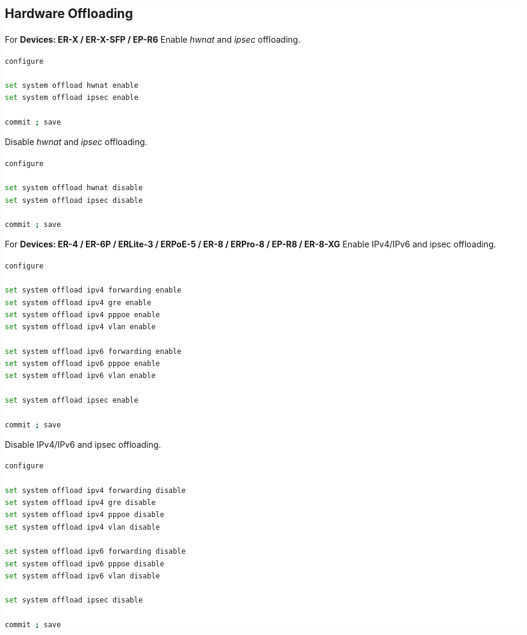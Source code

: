 ## Hardware Offloading

For **Devices: ER-X / ER-X-SFP / EP-R6**
Enable _hwnat_ and _ipsec_ offloading.

```bash
configure

set system offload hwnat enable
set system offload ipsec enable

commit ; save
```

Disable _hwnat_ and _ipsec_ offloading.

```bash
configure

set system offload hwnat disable
set system offload ipsec disable

commit ; save
```

For **Devices: ER-4 / ER-6P / ERLite-3 / ERPoE-5 / ER-8 / ERPro-8 / EP-R8 / ER-8-XG**
Enable IPv4/IPv6 and ipsec offloading.

```bash
configure

set system offload ipv4 forwarding enable
set system offload ipv4 gre enable
set system offload ipv4 pppoe enable
set system offload ipv4 vlan enable

set system offload ipv6 forwarding enable
set system offload ipv6 pppoe enable
set system offload ipv6 vlan enable

set system offload ipsec enable

commit ; save
```

Disable IPv4/IPv6 and ipsec offloading.

```bash
configure

set system offload ipv4 forwarding disable
set system offload ipv4 gre disable
set system offload ipv4 pppoe disable
set system offload ipv4 vlan disable

set system offload ipv6 forwarding disable
set system offload ipv6 pppoe disable
set system offload ipv6 vlan disable

set system offload ipsec disable

commit ; save
```
